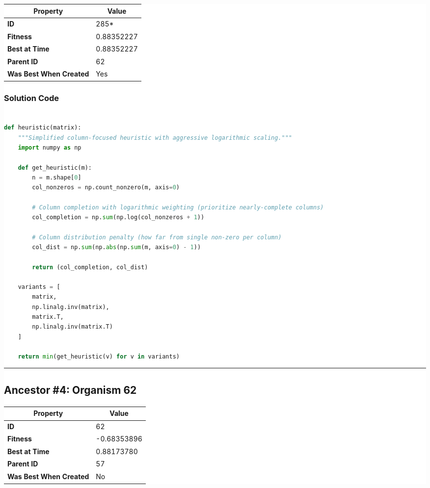 | Property | Value |
|----------|-------|
| **ID** | 285* |
| **Fitness** | 0.88352227 |
| **Best at Time** | 0.88352227 |
| **Parent ID** | 62 |
| **Was Best When Created** | Yes |

### Solution Code

```python

def heuristic(matrix):
    """Simplified column-focused heuristic with aggressive logarithmic scaling."""
    import numpy as np
    
    def get_heuristic(m):
        n = m.shape[0]
        col_nonzeros = np.count_nonzero(m, axis=0)
        
        # Column completion with logarithmic weighting (prioritize nearly-complete columns)
        col_completion = np.sum(np.log(col_nonzeros + 1))
        
        # Column distribution penalty (how far from single non-zero per column)
        col_dist = np.sum(np.abs(np.sum(m, axis=0) - 1))
        
        return (col_completion, col_dist)
    
    variants = [
        matrix,
        np.linalg.inv(matrix),
        matrix.T,
        np.linalg.inv(matrix.T)
    ]
    
    return min(get_heuristic(v) for v in variants)

```

---

## Ancestor #4: Organism 62

| Property | Value |
|----------|-------|
| **ID** | 62 |
| **Fitness** | -0.68353896 |
| **Best at Time** | 0.88173780 |
| **Parent ID** | 57 |
| **Was Best When Created** | No |
